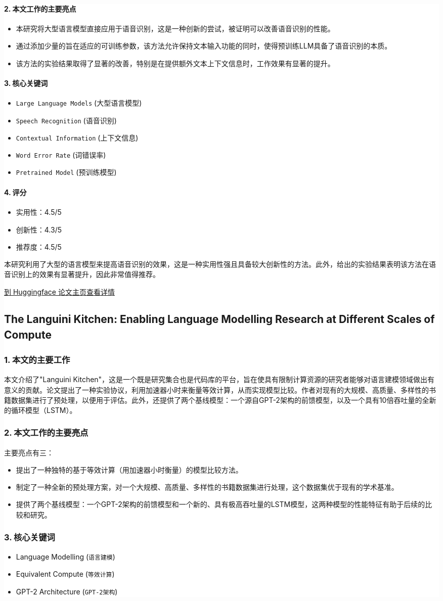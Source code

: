 #### 2. 本文工作的主要亮点

- 本研究将大型语言模型直接应用于语音识别，这是一种创新的尝试，被证明可以改善语音识别的性能。

- 通过添加少量的旨在适应的可训练参数，该方法允许保持文本输入功能的同时，使得预训练LLM具备了语音识别的本质。

- 该方法的实验结果取得了显著的改善，特别是在提供额外文本上下文信息时，工作效果有显著的提升。

#### 3. 核心关键词

- `Large Language Models` (大型语言模型)

- `Speech Recognition` (语音识别)

- `Contextual Information` (上下文信息)

- `Word Error Rate` (词错误率)

- `Pretrained Model` (预训练模型)

#### 4. 评分

- 实用性：4.5/5

- 创新性：4.3/5

- 推荐度：4.5/5

本研究利用了大型的语言模型来提高语音识别的效果，这是一种实用性强且具备较大创新性的方法。此外，给出的实验结果表明该方法在语音识别上的效果有显著提升，因此非常值得推荐。

[到 Huggingface 论文主页查看详情](https://huggingface.co/papers/2309.10917)

## The Languini Kitchen: Enabling Language Modelling Research at Different  Scales of Compute

### 1. 本文的主要工作

本文介绍了"Languini Kitchen"，这是一个既是研究集合也是代码库的平台，旨在使具有限制计算资源的研究者能够对语言建模领域做出有意义的贡献。论文提出了一种实验协议，利用加速器小时来衡量等效计算，从而实现模型比较。作者对现有的大规模、高质量、多样性的书籍数据集进行了预处理，以便用于评估。此外，还提供了两个基线模型：一个源自GPT-2架构的前馈模型，以及一个具有10倍吞吐量的全新的循环模型（LSTM）。

### 2. 本文工作的主要亮点

主要亮点有三：

- 提出了一种独特的基于等效计算（用加速器小时衡量）的模型比较方法。

- 制定了一种全新的预处理方案，对一个大规模、高质量、多样性的书籍数据集进行处理，这个数据集优于现有的学术基准。

- 提供了两个基线模型：一个GPT-2架构的前馈模型和一个新的、具有极高吞吐量的LSTM模型，这两种模型的性能特征有助于后续的比较和研究。

### 3. 核心关键词

- Language Modelling (`语言建模`)

- Equivalent Compute (`等效计算`)

- GPT-2 Architecture (`GPT-2架构`)
